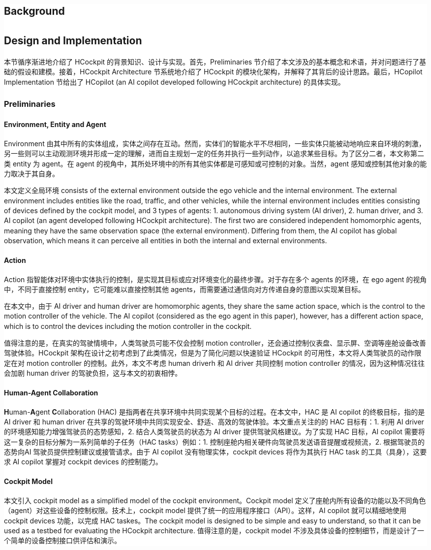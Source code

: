 ## Background

## Design and Implementation

本节循序渐进地介绍了 HCockpit 的背景知识、设计与实现。首先，Preliminaries 节介绍了本文涉及的基本概念和术语，并对问题进行了基础的假设和建模。接着，HCockpit Architecture 节系统地介绍了 HCockpit 的模块化架构，并解释了其背后的设计思路。最后，HCopilot Implementation 节给出了 HCopilot (an AI copilot developed following HCockpit architecture) 的具体实现。

### Preliminaries

#### Environment, Entity and Agent

Environment 由其中所有的实体组成，实体之间存在互动。然而，实体们的智能水平不尽相同，一些实体只能被动地响应来自环境的刺激，另一些则可以主动观测环境并形成一定的理解，进而自主规划一定的任务并执行一些列动作，以追求某些目标。为了区分二者，本文称第二类 entity 为 agent。在 agent 的视角中，其所处环境中的所有其他实体都是可感知或可控制的对象。当然，agent 感知或控制其他对象的能力取决于其自身。

本文定义全局环境 consists of the external environment outside the ego vehicle and the internal environment. The external environment includes entities like the road, traffic, and other vehicles, while the internal environment includes entities consisting of devices defined by the cockpit model, and 3 types of agents: 1. autonomous driving system (AI driver), 2. human driver, and 3. AI copilot (an agent developed following HCockpit architecture). The first two are considered independent homomorphic agents, meaning they have the same observation space (the external environment). Differing from them, the AI copilot has global observation, which means it can perceive all entities in both the internal and external environments.

#### Action

Action 指智能体对环境中实体执行的控制，是实现其目标或应对环境变化的最终步骤。对于存在多个 agents 的环境，在 ego agent 的视角中，不同于直接控制 entity，它可能难以直接控制其他 agents，而需要通过通信向对方传递自身的意图以实现某目标。

在本文中，由于 AI driver and human driver are homomorphic agents, they share the same action space, which is the control to the motion controller of the vehicle. The AI copilot (considered as the ego agent in this paper), however, has a different action space, which is to control the devices including the motion controller in the cockpit.

值得注意的是，在真实的驾驶情境中，人类驾驶员可能不仅会控制 motion controller，还会通过控制仪表盘、显示屏、空调等座舱设备改善驾驶体验。HCockpit 架构在设计之初考虑到了此类情况，但是为了简化问题以快速验证 HCockpit 的可用性，本文将人类驾驶员的动作限定在对 motion controller 的控制。此外，本文不考虑 human driverh 和 AI driver 共同控制 motion controller 的情况，因为这种情况往往会加剧 human driver 的驾驶负担，这与本文的初衷相悖。

#### Human-Agent Collaboration

**H**uman-**A**gent **C**ollaboration (HAC) 是指两者在共享环境中共同实现某个目标的过程。在本文中，HAC 是 AI copilot 的终极目标，指的是 AI driver 和 human driver 在共享的驾驶环境中共同实现安全、舒适、高效的驾驶体验。本文重点关注的的 HAC 目标有：1. 利用 AI driver 的环境感知能力增强驾驶员的态势感知，2. 结合人类驾驶员的状态为 AI driver 提供驾驶风格建议。为了实现 HAC 目标，AI copilot 需要将这一复杂的目标分解为一系列简单的子任务（HAC tasks）例如：1. 控制座舱内相关硬件向驾驶员发送语音提醒或视频流，2. 根据驾驶员的态势向AI 驾驶员提供控制建议或接管请求。由于 AI copilot 没有物理实体，cockpit devices 将作为其执行 HAC task 的工具（具身），这要求 AI copilot 掌握对 cockpit devices 的控制能力。

#### Cockpit Model

本文引入 cockpit model as a simplified model of the cockpit environment。Cockpit model 定义了座舱内所有设备的功能以及不同角色（agent）对这些设备的控制权限。技术上，cockpit model 提供了统一的应用程序接口（API）。这样，AI copilot 就可以精细地使用 cockpit devices 功能，以完成 HAC taskes。The cockpit model is designed to be simple and easy to understand, so that it can be used as a testbed for evaluating the HCockpit architecture. 值得注意的是，cockpit model 不涉及具体设备的控制细节，而是设计了一个简单的设备控制接口供评估和演示。
